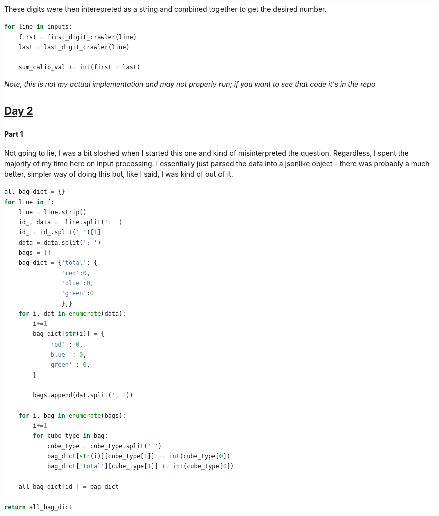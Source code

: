 These digits were then interepreted as a string and combined together to get the desired number.

```python
for line in inputs:    
    first = first_digit_crawler(line)
    last = last_digit_crawler(line)

    sum_calib_val += int(first + last)
```

*Note, this is not my actual implementation and may not properly run; if you want to see that code it's in the repo*

## [Day 2](https://adventofcode.com/2023/day/2)

#### Part 1

Not going to lie, I was a bit sloshed when I started this one and kind of misinterpreted the question. Regardless, I spent the majority of my time here on input processing. I essentially just parsed the data into a jsonlike object - there was probably a much better, simpler way of doing this but, like I said, I was kind of out of it.

```python
all_bag_dict = {}
for line in f:
	line = line.strip()
	id_, data =  line.split(': ')
	id_ = id_.split(' ')[1]
	data = data.split('; ')
	bags = []
	bag_dict = {'total': {
				'red':0,
				'blue':0,
				'green':0
				},}
	for i, dat in enumerate(data):
		i+=1
		bag_dict[str(i)] = {
			'red' : 0,
			'blue' : 0,
			'green' : 0,
		}

		bags.append(dat.split(', '))

	for i, bag in enumerate(bags):
		i+=1
		for cube_type in bag:
	    	cube_type = cube_type.split(' ')
		    bag_dict[str(i)][cube_type[1]] += int(cube_type[0])
			bag_dict['total'][cube_type[1]] += int(cube_type[0])

	all_bag_dict[id_] = bag_dict

return all_bag_dict
```
